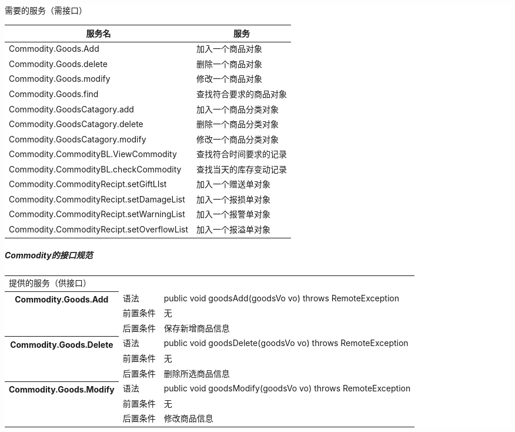 </html>

需要的服务（需接口）

服务名|服务
---|---
Commodity.Goods.Add|加入一个商品对象
Commodity.Goods.delete|删除一个商品对象
Commodity.Goods.modify|修改一个商品对象
Commodity.Goods.find|查找符合要求的商品对象
Commodity.GoodsCatagory.add|加入一个商品分类对象
Commodity.GoodsCatagory.delete|删除一个商品分类对象
Commodity.GoodsCatagory.modify|修改一个商品分类对象
Commodity.CommodityBL.ViewCommodity|查找符合时间要求的记录
Commodity.CommodityBL.checkCommodity|查找当天的库存变动记录
Commodity.CommodityRecipt.setGiftLIst|加入一个赠送单对象
Commodity.CommodityRecipt.setDamageList|加入一个报损单对象
Commodity.CommodityRecipt.setWarningList|加入一个报警单对象
Commodity.CommodityRecipt.setOverflowList|加入一个报溢单对象

##### Commodity的接口规范
<html>
    <table>
        <tr>
            <td colspan="3">提供的服务（供接口）</td>
        </tr>
        <tr>
          <th rowspan="3">Commodity.Goods.Add</th>
          <td>语法</td>
          <td>public void goodsAdd(goodsVo vo) throws RemoteException</td>
        </tr>
        <tr>
          <td>前置条件</td>
          <td>无</td>
        </tr>
        <tr>
          <td>后置条件</td>
          <td>保存新增商品信息</td>
        </tr>
        <tr>
          <th rowspan="3">Commodity.Goods.Delete</th>
          <td>语法</td>
          <td>public void goodsDelete(goodsVo vo) throws RemoteException</td>
        </tr>
        <tr>
          <td>前置条件</td>
          <td>无</td>
        </tr>
        <tr>
          <td>后置条件</td>
          <td>删除所选商品信息</td>
        </tr>
        <tr>
          <th rowspan="3">Commodity.Goods.Modify</th>
          <td>语法</td>
          <td>public void goodsModify(goodsVo vo) throws RemoteException</td>
        </tr>
        <tr>
          <td>前置条件</td>
          <td>无</td>
        </tr>
        <tr>
          <td>后置条件</td>
          <td>修改商品信息</td>
        </tr>